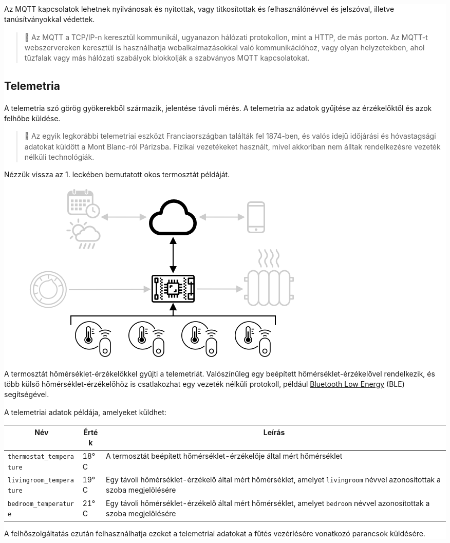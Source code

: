 Az MQTT kapcsolatok lehetnek nyilvánosak és nyitottak, vagy titkosítottak és felhasználónévvel és jelszóval, illetve tanúsítványokkal védettek.

> 💁 Az MQTT a TCP/IP-n keresztül kommunikál, ugyanazon hálózati protokollon, mint a HTTP, de más porton. Az MQTT-t webszervereken keresztül is használhatja webalkalmazásokkal való kommunikációhoz, vagy olyan helyzetekben, ahol tűzfalak vagy más hálózati szabályok blokkolják a szabványos MQTT kapcsolatokat.

## Telemetria

A telemetria szó görög gyökerekből származik, jelentése távoli mérés. A telemetria az adatok gyűjtése az érzékelőktől és azok felhőbe küldése.

> 💁 Az egyik legkorábbi telemetriai eszközt Franciaországban találták fel 1874-ben, és valós idejű időjárási és hóvastagsági adatokat küldött a Mont Blanc-ról Párizsba. Fizikai vezetékeket használt, mivel akkoriban nem álltak rendelkezésre vezeték nélküli technológiák.

Nézzük vissza az 1. leckében bemutatott okos termosztát példáját.

![Egy internethez csatlakoztatott termosztát több szobai érzékelővel](../../../../../translated_images/telemetry.21e5d8b97649d2ebeb0f68d4b9691ab2d1f7bd629338e131465aff8a614e4d4a.hu.png)

A termosztát hőmérséklet-érzékelőkkel gyűjti a telemetriát. Valószínűleg egy beépített hőmérséklet-érzékelővel rendelkezik, és több külső hőmérséklet-érzékelőhöz is csatlakozhat egy vezeték nélküli protokoll, például [Bluetooth Low Energy](https://wikipedia.org/wiki/Bluetooth_Low_Energy) (BLE) segítségével.

A telemetriai adatok példája, amelyeket küldhet:

| Név | Érték | Leírás |
| ---- | ----- | ----------- |
| `thermostat_temperature` | 18°C | A termosztát beépített hőmérséklet-érzékelője által mért hőmérséklet |
| `livingroom_temperature` | 19°C | Egy távoli hőmérséklet-érzékelő által mért hőmérséklet, amelyet `livingroom` névvel azonosítottak a szoba megjelölésére |
| `bedroom_temperature` | 21°C | Egy távoli hőmérséklet-érzékelő által mért hőmérséklet, amelyet `bedroom` névvel azonosítottak a szoba megjelölésére |

A felhőszolgáltatás ezután felhasználhatja ezeket a telemetriai adatokat a fűtés vezérlésére vonatkozó parancsok küldésére.
